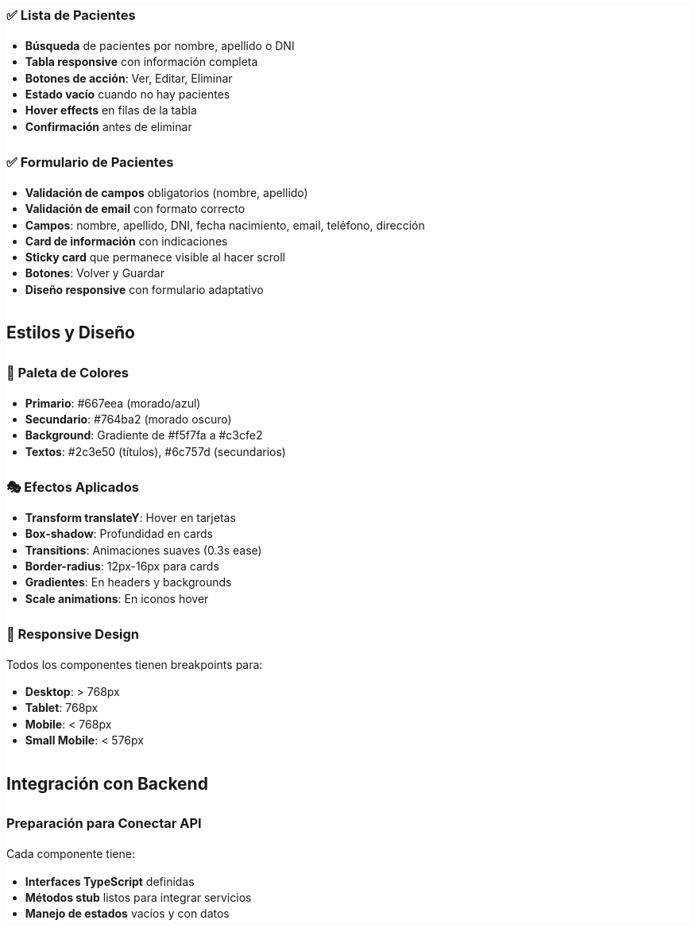### ✅ Lista de Pacientes
- **Búsqueda** de pacientes por nombre, apellido o DNI
- **Tabla responsive** con información completa
- **Botones de acción**: Ver, Editar, Eliminar
- **Estado vacío** cuando no hay pacientes
- **Hover effects** en filas de la tabla
- **Confirmación** antes de eliminar

### ✅ Formulario de Pacientes
- **Validación de campos** obligatorios (nombre, apellido)
- **Validación de email** con formato correcto
- **Campos**: nombre, apellido, DNI, fecha nacimiento, email, teléfono, dirección
- **Card de información** con indicaciones
- **Sticky card** que permanece visible al hacer scroll
- **Botones**: Volver y Guardar
- **Diseño responsive** con formulario adaptativo

## Estilos y Diseño

### 🎨 Paleta de Colores
- **Primario**: #667eea (morado/azul)
- **Secundario**: #764ba2 (morado oscuro)
- **Background**: Gradiente de #f5f7fa a #c3cfe2
- **Textos**: #2c3e50 (títulos), #6c757d (secundarios)

### 🎭 Efectos Aplicados
- **Transform translateY**: Hover en tarjetas
- **Box-shadow**: Profundidad en cards
- **Transitions**: Animaciones suaves (0.3s ease)
- **Border-radius**: 12px-16px para cards
- **Gradientes**: En headers y backgrounds
- **Scale animations**: En iconos hover

### 📱 Responsive Design
Todos los componentes tienen breakpoints para:
- **Desktop**: > 768px
- **Tablet**: 768px
- **Mobile**: < 768px
- **Small Mobile**: < 576px

## Integración con Backend

### Preparación para Conectar API
Cada componente tiene:
- **Interfaces TypeScript** definidas
- **Métodos stub** listos para integrar servicios
- **Manejo de estados** vacíos y con datos
